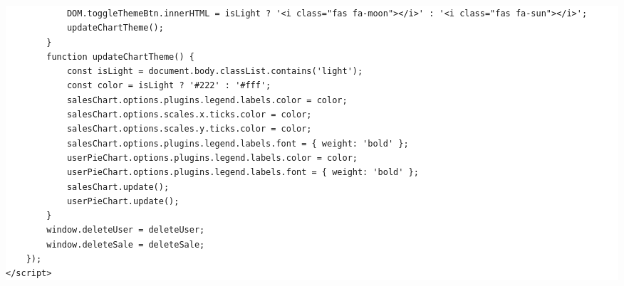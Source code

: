                 DOM.toggleThemeBtn.innerHTML = isLight ? '<i class="fas fa-moon"></i>' : '<i class="fas fa-sun"></i>';
                updateChartTheme();
            }
            function updateChartTheme() {
                const isLight = document.body.classList.contains('light');
                const color = isLight ? '#222' : '#fff';
                salesChart.options.plugins.legend.labels.color = color;
                salesChart.options.scales.x.ticks.color = color;
                salesChart.options.scales.y.ticks.color = color;
                salesChart.options.plugins.legend.labels.font = { weight: 'bold' };
                userPieChart.options.plugins.legend.labels.color = color;
                userPieChart.options.plugins.legend.labels.font = { weight: 'bold' };
                salesChart.update();
                userPieChart.update();
            }
            window.deleteUser = deleteUser;
            window.deleteSale = deleteSale;
        });
    </script>
</body>
</html>
